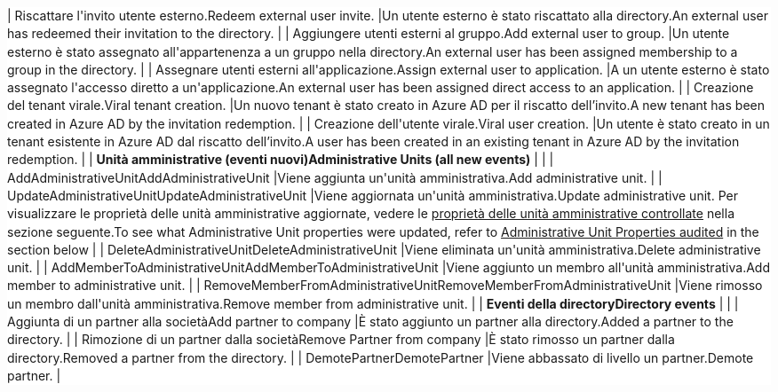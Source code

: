 | <span data-ttu-id="c7e9b-231">Riscattare l'invito utente esterno.</span><span class="sxs-lookup"><span data-stu-id="c7e9b-231">Redeem external user invite.</span></span> |<span data-ttu-id="c7e9b-232">Un utente esterno è stato riscattato alla directory.</span><span class="sxs-lookup"><span data-stu-id="c7e9b-232">An external user has redeemed their invitation to the directory.</span></span> |
| <span data-ttu-id="c7e9b-233">Aggiungere utenti esterni al gruppo.</span><span class="sxs-lookup"><span data-stu-id="c7e9b-233">Add external user to group.</span></span> |<span data-ttu-id="c7e9b-234">Un utente esterno è stato assegnato all'appartenenza a un gruppo nella directory.</span><span class="sxs-lookup"><span data-stu-id="c7e9b-234">An external user has been assigned membership to a group in the directory.</span></span> |
| <span data-ttu-id="c7e9b-235">Assegnare utenti esterni all'applicazione.</span><span class="sxs-lookup"><span data-stu-id="c7e9b-235">Assign external user to application.</span></span> |<span data-ttu-id="c7e9b-236">A un utente esterno è stato assegnato l'accesso diretto a un'applicazione.</span><span class="sxs-lookup"><span data-stu-id="c7e9b-236">An external user has been assigned direct access to an application.</span></span> |
| <span data-ttu-id="c7e9b-237">Creazione del tenant virale.</span><span class="sxs-lookup"><span data-stu-id="c7e9b-237">Viral tenant creation.</span></span> |<span data-ttu-id="c7e9b-238">Un nuovo tenant è stato creato in Azure AD per il riscatto dell’invito.</span><span class="sxs-lookup"><span data-stu-id="c7e9b-238">A new tenant has been created in Azure AD by the invitation redemption.</span></span> |
| <span data-ttu-id="c7e9b-239">Creazione dell'utente virale.</span><span class="sxs-lookup"><span data-stu-id="c7e9b-239">Viral user creation.</span></span> |<span data-ttu-id="c7e9b-240">Un utente è stato creato in un tenant esistente in Azure AD dal riscatto dell’invito.</span><span class="sxs-lookup"><span data-stu-id="c7e9b-240">A user has been created in an existing tenant in Azure AD by the invitation redemption.</span></span> |
| <span data-ttu-id="c7e9b-241">**Unità amministrative (eventi nuovi)**</span><span class="sxs-lookup"><span data-stu-id="c7e9b-241">**Administrative Units (all new events)**</span></span> | |
| <span data-ttu-id="c7e9b-242">AddAdministrativeUnit</span><span class="sxs-lookup"><span data-stu-id="c7e9b-242">AddAdministrativeUnit</span></span> |<span data-ttu-id="c7e9b-243">Viene aggiunta un'unità amministrativa.</span><span class="sxs-lookup"><span data-stu-id="c7e9b-243">Add administrative unit.</span></span> |
| <span data-ttu-id="c7e9b-244">UpdateAdministrativeUnit</span><span class="sxs-lookup"><span data-stu-id="c7e9b-244">UpdateAdministrativeUnit</span></span> |<span data-ttu-id="c7e9b-245">Viene aggiornata un'unità amministrativa.</span><span class="sxs-lookup"><span data-stu-id="c7e9b-245">Update administrative unit.</span></span> <span data-ttu-id="c7e9b-246">Per visualizzare le proprietà delle unità amministrative aggiornate, vedere le [proprietà delle unità amministrative controllate](#update-administrative-unit-attributes) nella sezione seguente.</span><span class="sxs-lookup"><span data-stu-id="c7e9b-246">To see what Administrative Unit properties were updated, refer to [Administrative Unit Properties audited](#update-administrative-unit-attributes) in the section below</span></span> |
| <span data-ttu-id="c7e9b-247">DeleteAdministrativeUnit</span><span class="sxs-lookup"><span data-stu-id="c7e9b-247">DeleteAdministrativeUnit</span></span> |<span data-ttu-id="c7e9b-248">Viene eliminata un'unità amministrativa.</span><span class="sxs-lookup"><span data-stu-id="c7e9b-248">Delete administrative unit.</span></span> |
| <span data-ttu-id="c7e9b-249">AddMemberToAdministrativeUnit</span><span class="sxs-lookup"><span data-stu-id="c7e9b-249">AddMemberToAdministrativeUnit</span></span> |<span data-ttu-id="c7e9b-250">Viene aggiunto un membro all'unità amministrativa.</span><span class="sxs-lookup"><span data-stu-id="c7e9b-250">Add member to administrative unit.</span></span> |
| <span data-ttu-id="c7e9b-251">RemoveMemberFromAdministrativeUnit</span><span class="sxs-lookup"><span data-stu-id="c7e9b-251">RemoveMemberFromAdministrativeUnit</span></span> |<span data-ttu-id="c7e9b-252">Viene rimosso un membro dall'unità amministrativa.</span><span class="sxs-lookup"><span data-stu-id="c7e9b-252">Remove member from administrative unit.</span></span> |
| <span data-ttu-id="c7e9b-253">**Eventi della directory**</span><span class="sxs-lookup"><span data-stu-id="c7e9b-253">**Directory events**</span></span> | |
| <span data-ttu-id="c7e9b-254">Aggiunta di un partner alla società</span><span class="sxs-lookup"><span data-stu-id="c7e9b-254">Add partner to company</span></span> |<span data-ttu-id="c7e9b-255">È stato aggiunto un partner alla directory.</span><span class="sxs-lookup"><span data-stu-id="c7e9b-255">Added a partner to the directory.</span></span> |
| <span data-ttu-id="c7e9b-256">Rimozione di un partner dalla società</span><span class="sxs-lookup"><span data-stu-id="c7e9b-256">Remove Partner from company</span></span> |<span data-ttu-id="c7e9b-257">È stato rimosso un partner dalla directory.</span><span class="sxs-lookup"><span data-stu-id="c7e9b-257">Removed a partner from the directory.</span></span> |
| <span data-ttu-id="c7e9b-258">DemotePartner</span><span class="sxs-lookup"><span data-stu-id="c7e9b-258">DemotePartner</span></span> |<span data-ttu-id="c7e9b-259">Viene abbassato di livello un partner.</span><span class="sxs-lookup"><span data-stu-id="c7e9b-259">Demote partner.</span></span> |